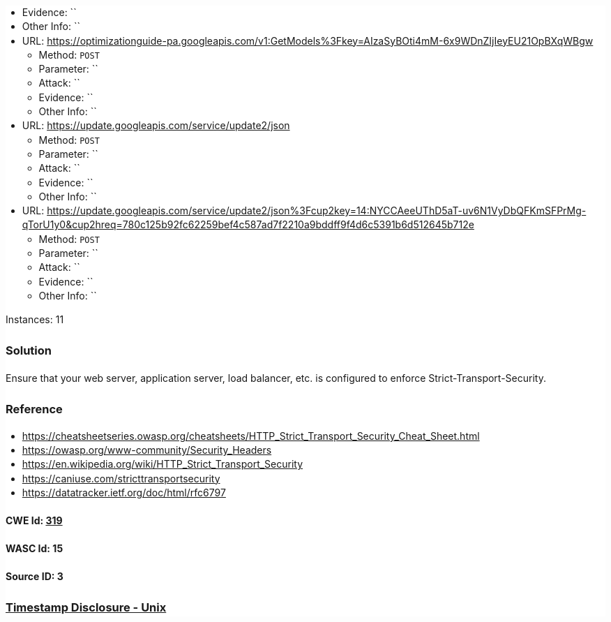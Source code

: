   * Evidence: ``
  * Other Info: ``
* URL: https://optimizationguide-pa.googleapis.com/v1:GetModels%3Fkey=AIzaSyBOti4mM-6x9WDnZIjIeyEU21OpBXqWBgw
  * Method: `POST`
  * Parameter: ``
  * Attack: ``
  * Evidence: ``
  * Other Info: ``
* URL: https://update.googleapis.com/service/update2/json
  * Method: `POST`
  * Parameter: ``
  * Attack: ``
  * Evidence: ``
  * Other Info: ``
* URL: https://update.googleapis.com/service/update2/json%3Fcup2key=14:NYCCAeeUThD5aT-uv6N1VyDbQFKmSFPrMg-qTorU1y0&cup2hreq=780c125b92fc62259bef4c587ad7f2210a9bddff9f4d6c5391b6d512645b712e
  * Method: `POST`
  * Parameter: ``
  * Attack: ``
  * Evidence: ``
  * Other Info: ``

Instances: 11

### Solution

Ensure that your web server, application server, load balancer, etc. is configured to enforce Strict-Transport-Security.

### Reference


* [ https://cheatsheetseries.owasp.org/cheatsheets/HTTP_Strict_Transport_Security_Cheat_Sheet.html ](https://cheatsheetseries.owasp.org/cheatsheets/HTTP_Strict_Transport_Security_Cheat_Sheet.html)
* [ https://owasp.org/www-community/Security_Headers ](https://owasp.org/www-community/Security_Headers)
* [ https://en.wikipedia.org/wiki/HTTP_Strict_Transport_Security ](https://en.wikipedia.org/wiki/HTTP_Strict_Transport_Security)
* [ https://caniuse.com/stricttransportsecurity ](https://caniuse.com/stricttransportsecurity)
* [ https://datatracker.ietf.org/doc/html/rfc6797 ](https://datatracker.ietf.org/doc/html/rfc6797)


#### CWE Id: [ 319 ](https://cwe.mitre.org/data/definitions/319.html)


#### WASC Id: 15

#### Source ID: 3

### [ Timestamp Disclosure - Unix ](https://www.zaproxy.org/docs/alerts/10096/)
